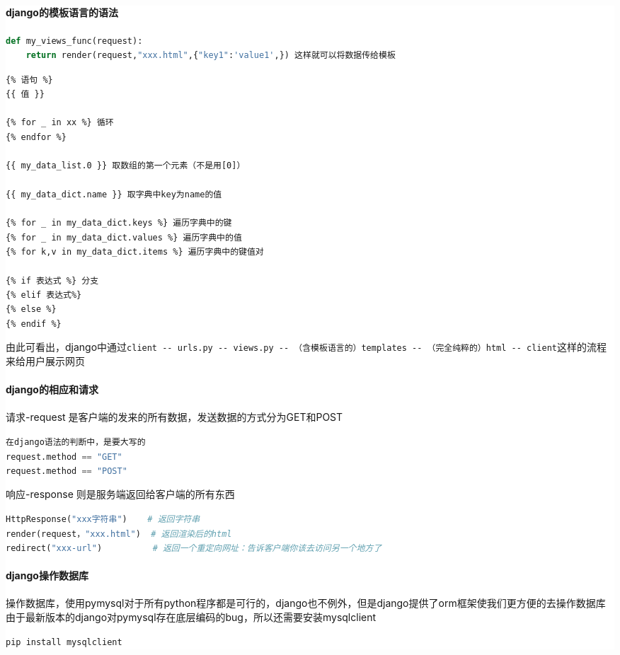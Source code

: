 
#### django的模板语言的语法
```python
def my_views_func(request):
	return render(request,"xxx.html",{"key1":'value1',}) 这样就可以将数据传给模板
```

```html
{% 语句 %}
{{ 值 }}

{% for _ in xx %} 循环
{% endfor %}

{{ my_data_list.0 }} 取数组的第一个元素（不是用[0]）

{{ my_data_dict.name }} 取字典中key为name的值

{% for _ in my_data_dict.keys %} 遍历字典中的键
{% for _ in my_data_dict.values %} 遍历字典中的值
{% for k,v in my_data_dict.items %} 遍历字典中的键值对

{% if 表达式 %} 分支
{% elif 表达式%}
{% else %}
{% endif %}
```


由此可看出，django中通过`client -- urls.py -- views.py -- （含模板语言的）templates -- （完全纯粹的）html -- client`这样的流程来给用户展示网页


#### django的相应和请求

请求-request 是客户端的发来的所有数据，发送数据的方式分为GET和POST
```python
在django语法的判断中，是要大写的
request.method == "GET"
request.method == "POST"
```

响应-response 则是服务端返回给客户端的所有东西
```python
HttpResponse("xxx字符串")    # 返回字符串
render(request，"xxx.html")  # 返回渲染后的html
redirect("xxx-url")          # 返回一个重定向网址：告诉客户端你该去访问另一个地方了
```


#### django操作数据库
操作数据库，使用pymysql对于所有python程序都是可行的，django也不例外，但是django提供了orm框架使我们更方便的去操作数据库
由于最新版本的django对pymysql存在底层编码的bug，所以还需要安装mysqlclient

```
pip install mysqlclient
```
